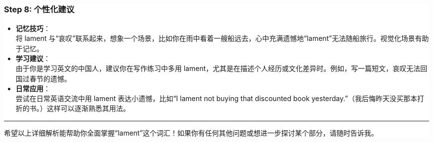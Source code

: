 ### **Step 8: 个性化建议**

- **记忆技巧**：  
  将 lament 与“哀叹”联系起来，想象一个场景，比如你在雨中看着一艘船远去，心中充满遗憾地“lament”无法随船旅行。视觉化场景有助于记忆。  
- **学习建议**：  
  由于你是学习英文的中国人，建议你在写作练习中多用 lament，尤其是在描述个人经历或文化差异时。例如，写一篇短文，哀叹无法回国过春节的遗憾。  
- **日常应用**：  
  尝试在日常英语交流中用 lament 表达小遗憾，比如“I lament not buying that discounted book yesterday.”（我后悔昨天没买那本打折的书。）这样可以逐渐熟悉其用法。  

---

希望以上详细解析能帮助你全面掌握“lament”这个词汇！如果你有任何其他问题或想进一步探讨某个部分，请随时告诉我。